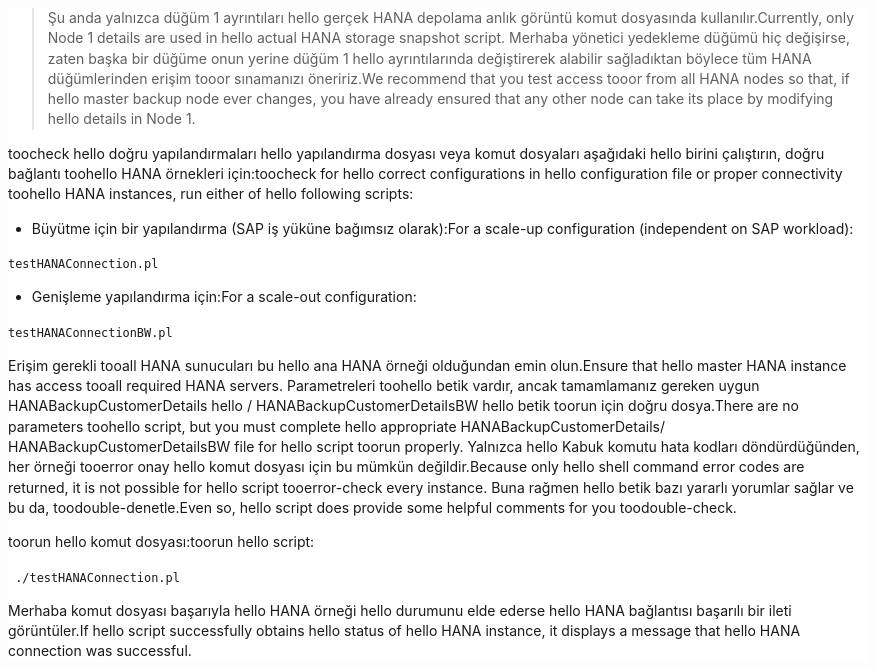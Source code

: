 ><span data-ttu-id="b5917-278">Şu anda yalnızca düğüm 1 ayrıntıları hello gerçek HANA depolama anlık görüntü komut dosyasında kullanılır.</span><span class="sxs-lookup"><span data-stu-id="b5917-278">Currently, only Node 1 details are used in hello actual HANA storage snapshot script.</span></span> <span data-ttu-id="b5917-279">Merhaba yönetici yedekleme düğümü hiç değişirse, zaten başka bir düğüme onun yerine düğüm 1 hello ayrıntılarında değiştirerek alabilir sağladıktan böylece tüm HANA düğümlerinden erişim tooor sınamanızı öneririz.</span><span class="sxs-lookup"><span data-stu-id="b5917-279">We recommend that you test access tooor from all HANA nodes so that, if hello master backup node ever changes, you have already ensured that any other node can take its place by modifying hello details in Node 1.</span></span>

<span data-ttu-id="b5917-280">toocheck hello doğru yapılandırmaları hello yapılandırma dosyası veya komut dosyaları aşağıdaki hello birini çalıştırın, doğru bağlantı toohello HANA örnekleri için:</span><span class="sxs-lookup"><span data-stu-id="b5917-280">toocheck for hello correct configurations in hello configuration file or proper connectivity toohello HANA instances, run either of hello following scripts:</span></span>
- <span data-ttu-id="b5917-281">Büyütme için bir yapılandırma (SAP iş yüküne bağımsız olarak):</span><span class="sxs-lookup"><span data-stu-id="b5917-281">For a scale-up configuration (independent on SAP workload):</span></span>

 ```
testHANAConnection.pl
```
- <span data-ttu-id="b5917-282">Genişleme yapılandırma için:</span><span class="sxs-lookup"><span data-stu-id="b5917-282">For a scale-out configuration:</span></span>

 ```
testHANAConnectionBW.pl
```

<span data-ttu-id="b5917-283">Erişim gerekli tooall HANA sunucuları bu hello ana HANA örneği olduğundan emin olun.</span><span class="sxs-lookup"><span data-stu-id="b5917-283">Ensure that hello master HANA instance has access tooall required HANA servers.</span></span> <span data-ttu-id="b5917-284">Parametreleri toohello betik vardır, ancak tamamlamanız gereken uygun HANABackupCustomerDetails hello / HANABackupCustomerDetailsBW hello betik toorun için doğru dosya.</span><span class="sxs-lookup"><span data-stu-id="b5917-284">There are no parameters toohello script, but you must complete hello appropriate HANABackupCustomerDetails/ HANABackupCustomerDetailsBW file for hello script toorun properly.</span></span> <span data-ttu-id="b5917-285">Yalnızca hello Kabuk komutu hata kodları döndürdüğünden, her örneği tooerror onay hello komut dosyası için bu mümkün değildir.</span><span class="sxs-lookup"><span data-stu-id="b5917-285">Because only hello shell command error codes are returned, it is not possible for hello script tooerror-check every instance.</span></span> <span data-ttu-id="b5917-286">Buna rağmen hello betik bazı yararlı yorumlar sağlar ve bu da, toodouble-denetle.</span><span class="sxs-lookup"><span data-stu-id="b5917-286">Even so, hello script does provide some helpful comments for you toodouble-check.</span></span>

<span data-ttu-id="b5917-287">toorun hello komut dosyası:</span><span class="sxs-lookup"><span data-stu-id="b5917-287">toorun hello script:</span></span>
```
 ./testHANAConnection.pl
```
 <span data-ttu-id="b5917-288">Merhaba komut dosyası başarıyla hello HANA örneği hello durumunu elde ederse hello HANA bağlantısı başarılı bir ileti görüntüler.</span><span class="sxs-lookup"><span data-stu-id="b5917-288">If hello script successfully obtains hello status of hello HANA instance, it displays a message that hello HANA connection was successful.</span></span>
